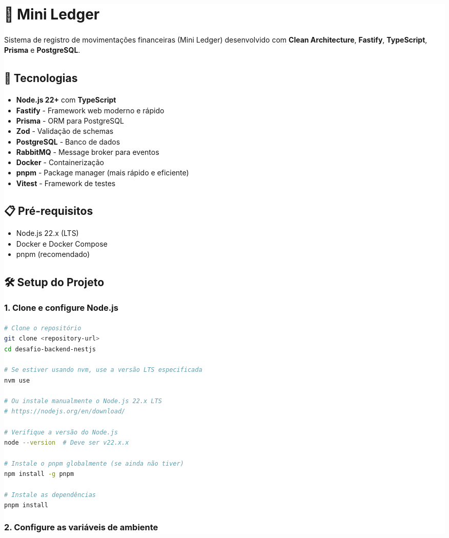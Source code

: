 # 📘 Mini Ledger

Sistema de registro de movimentações financeiras (Mini Ledger) desenvolvido com **Clean Architecture**, **Fastify**, **TypeScript**, **Prisma** e **PostgreSQL**.

## 🚀 Tecnologias

- **Node.js 22+** com **TypeScript**
- **Fastify** - Framework web moderno e rápido
- **Prisma** - ORM para PostgreSQL
- **Zod** - Validação de schemas
- **PostgreSQL** - Banco de dados
- **RabbitMQ** - Message broker para eventos
- **Docker** - Containerização
- **pnpm** - Package manager (mais rápido e eficiente)
- **Vitest** - Framework de testes

## 📋 Pré-requisitos

- Node.js 22.x (LTS)
- Docker e Docker Compose
- pnpm (recomendado)

## 🛠️ Setup do Projeto

### 1. Clone e configure Node.js

```bash
# Clone o repositório
git clone <repository-url>
cd desafio-backend-nestjs

# Se estiver usando nvm, use a versão LTS especificada
nvm use

# Ou instale manualmente o Node.js 22.x LTS
# https://nodejs.org/en/download/

# Verifique a versão do Node.js
node --version  # Deve ser v22.x.x

# Instale o pnpm globalmente (se ainda não tiver)
npm install -g pnpm

# Instale as dependências
pnpm install
```

### 2. Configure as variáveis de ambiente
